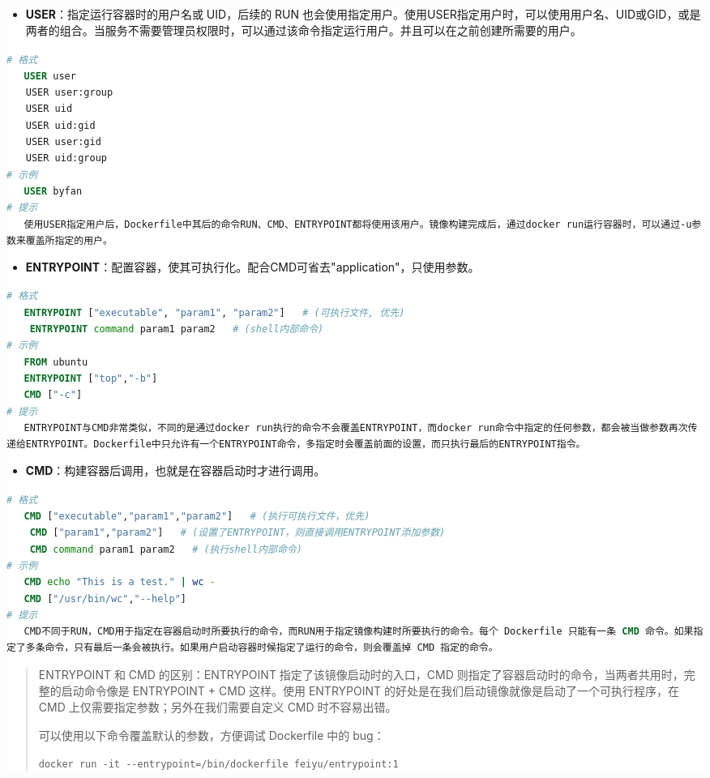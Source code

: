 + **USER**：指定运行容器时的用户名或 UID，后续的 RUN 也会使用指定用户。使用USER指定用户时，可以使用用户名、UID或GID，或是两者的组合。当服务不需要管理员权限时，可以通过该命令指定运行用户。并且可以在之前创建所需要的用户。

```dockerfile
# 格式
   USER user
　　USER user:group
　　USER uid
　　USER uid:gid
　　USER user:gid
　　USER uid:group
# 示例
   USER byfan
# 提示
   使用USER指定用户后，Dockerfile中其后的命令RUN、CMD、ENTRYPOINT都将使用该用户。镜像构建完成后，通过docker run运行容器时，可以通过-u参数来覆盖所指定的用户。
```

+ **ENTRYPOINT**：配置容器，使其可执行化。配合CMD可省去"application"，只使用参数。

```dockerfile
# 格式
   ENTRYPOINT ["executable", "param1", "param2"]   # (可执行文件, 优先)
    ENTRYPOINT command param1 param2   # (shell内部命令)
# 示例
   FROM ubuntu
   ENTRYPOINT ["top","-b"]
   CMD ["-c"]
# 提示
   ENTRYPOINT与CMD非常类似，不同的是通过docker run执行的命令不会覆盖ENTRYPOINT，而docker run命令中指定的任何参数，都会被当做参数再次传递给ENTRYPOINT。Dockerfile中只允许有一个ENTRYPOINT命令，多指定时会覆盖前面的设置，而只执行最后的ENTRYPOINT指令。
```

+ **CMD**：构建容器后调用，也就是在容器启动时才进行调用。

```dockerfile
# 格式
   CMD ["executable","param1","param2"]   # (执行可执行文件，优先)
    CMD ["param1","param2"]   # (设置了ENTRYPOINT，则直接调用ENTRYPOINT添加参数)
    CMD command param1 param2   # (执行shell内部命令)
# 示例
   CMD echo "This is a test." | wc -
   CMD ["/usr/bin/wc","--help"]
# 提示
   CMD不同于RUN，CMD用于指定在容器启动时所要执行的命令，而RUN用于指定镜像构建时所要执行的命令。每个 Dockerfile 只能有一条 CMD 命令。如果指定了多条命令，只有最后一条会被执行。如果用户启动容器时候指定了运行的命令，则会覆盖掉 CMD 指定的命令。
```

> ENTRYPOINT 和 CMD 的区别：ENTRYPOINT 指定了该镜像启动时的入口，CMD 则指定了容器启动时的命令，当两者共用时，完整的启动命令像是 ENTRYPOINT + CMD 这样。使用 ENTRYPOINT 的好处是在我们启动镜像就像是启动了一个可执行程序，在 CMD 上仅需要指定参数；另外在我们需要自定义 CMD 时不容易出错。
>
> 可以使用以下命令覆盖默认的参数，方便调试 Dockerfile 中的 bug：
>
> `docker run -it --entrypoint=/bin/dockerfile feiyu/entrypoint:1`
